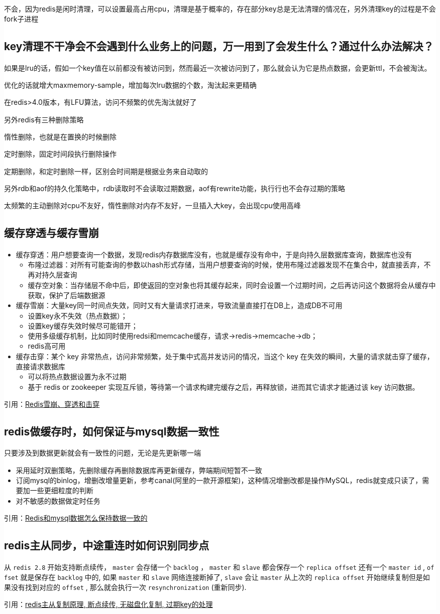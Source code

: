 不会，因为redis是闲时清理，可以设置最高占用cpu，清理是基于概率的，存在部分key总是无法清理的情况在，另外清理key的过程是不会fork子进程

## key清理不干净会不会遇到什么业务上的问题，万一用到了会发生什么？通过什么办法解决？

如果是lru的话，假如一个key值在以前都没有被访问到，然而最近一次被访问到了，那么就会认为它是热点数据，会更新ttl，不会被淘汰。

优化的话就增大maxmemory-sample，增加每次lru数据的个数，淘汰起来更精确

在redis&gt;4.0版本，有LFU算法，访问不频繁的优先淘汰就好了

另外redis有三种删除策略

惰性删除，也就是在置换的时候删除

定时删除，固定时间段执行删除操作

定期删除，和定时删除一样，区别会时间期是根据业务来自动取的

另外rdb和aof的持久化策略中，rdb读取时不会读取过期数据，aof有rewrite功能，执行行也不会存过期的策略

太频繁的主动删除对cpu不友好，惰性删除对内存不友好，一旦插入大key，会出现cpu使用高峰

## 缓存穿透与缓存雪崩

* 缓存穿透：用户想要查询一个数据，发现redis内存数据库没有，也就是缓存没有命中，于是向持久层数据库查询，数据库也没有
  * 布隆过滤器：对所有可能查询的参数以hash形式存储，当用户想要查询的时候，使用布隆过滤器发现不在集合中，就直接丢弃，不再对持久层查询
  * 缓存空对象：当存储层不命中后，即使返回的空对象也将其缓存起来，同时会设置一个过期时间，之后再访问这个数据将会从缓存中获取，保护了后端数据源
* 缓存雪崩：大量key同一时间点失效，同时又有大量请求打进来，导致流量直接打在DB上，造成DB不可用
  * 设置key永不失效（热点数据）；
  * 设置key缓存失效时候尽可能错开；
  * 使用多级缓存机制，比如同时使用redsi和memcache缓存，请求-&gt;redis-&gt;memcache-&gt;db；
  * redis高可用
* 缓存击穿：某个 key 非常热点，访问非常频繁，处于集中式高并发访问的情况，当这个 key 在失效的瞬间，大量的请求就击穿了缓存，直接请求数据库
  * 可以将热点数据设置为永不过期
  * 基于 redis or zookeeper 实现互斥锁，等待第一个请求构建完缓存之后，再释放锁，进而其它请求才能通过该 key 访问数据。

引用：[Redis雪崩、穿透和击穿](https://juejin.cn/post/6844903886113751053)

## redis做缓存时，如何保证与mysql数据一致性

只要涉及到数据更新就会有一致性的问题，无论是先更新哪一端

* 采用延时双删策略，先删除缓存再删除数据库再更新缓存，弊端期间短暂不一致
* 订阅mysql的binlog，增删改增量更新，参考canal\(阿里的一款开源框架\)，这种情况增删改都是操作MySQL，redis就变成只读了，需要加一些更细粒度的判断
* 对不敏感的数据做定时任务

引用：[Redis和mysql数据怎么保持数据一致的](https://juejin.cn/post/6844903805641818120)

## redis主从同步，中途重连时如何识别同步点

从 `redis 2.8` 开始支持断点续传， `master` 会存储一个 `backlog` ， `master` 和 `slave` 都会保存一个 `replica offset` 还有一个 `master id` , `offset` 就是保存在 `backlog` 中的, 如果 `master` 和 `slave` 网络连接断掉了, `slave` 会让 `master` 从上次的 `replica offset` 开始继续复制但是如果没有找到对应的 `offset` , 那么就会执行一次 `resynchronization` \(重新同步\).

引用：[redis主从复制原理, 断点续传, 无磁盘化复制, 过期key的处理](https://segmentfault.com/a/1190000021683032)
